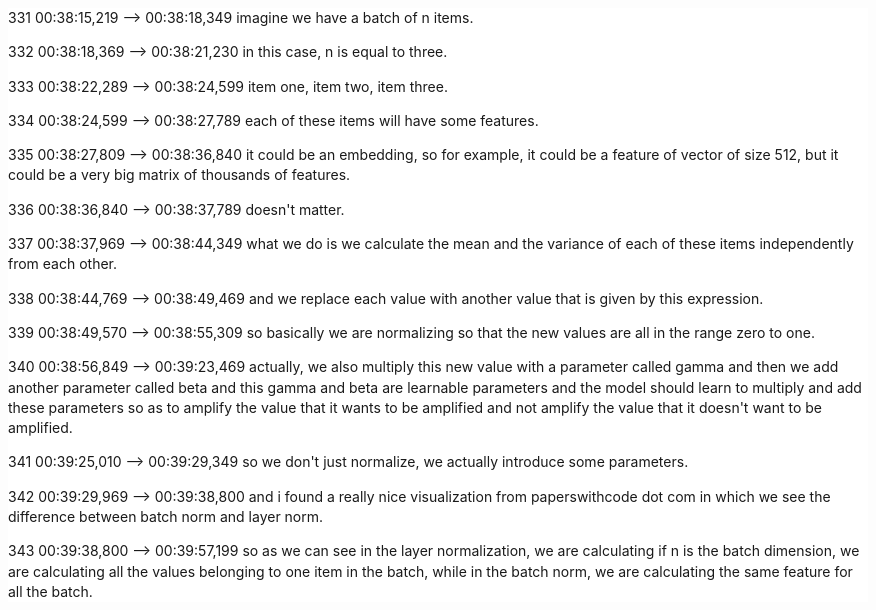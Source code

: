 331
00:38:15,219 --> 00:38:18,349
imagine we have a batch of n items.

332
00:38:18,369 --> 00:38:21,230
in this case, n is equal to three.

333
00:38:22,289 --> 00:38:24,599
item one, item two, item three.

334
00:38:24,599 --> 00:38:27,789
each of these items will have some features.

335
00:38:27,809 --> 00:38:36,840
it could be an embedding, so for example, it could be a feature of vector of size 512, but it could be a very big matrix of thousands of features.

336
00:38:36,840 --> 00:38:37,789
doesn't matter.

337
00:38:37,969 --> 00:38:44,349
what we do is we calculate the mean and the variance of each of these items independently from each other.

338
00:38:44,769 --> 00:38:49,469
and we replace each value with another value that is given by this expression.

339
00:38:49,570 --> 00:38:55,309
so basically we are normalizing so that the new values are all in the range zero to one.

340
00:38:56,849 --> 00:39:23,469
actually, we also multiply this new value with a parameter called gamma and then we add another parameter called beta and this gamma and beta are learnable parameters and the model should learn to multiply and add these parameters so as to amplify the value that it wants to be amplified and not amplify the value that it doesn't want to be amplified.

341
00:39:25,010 --> 00:39:29,349
so we don't just normalize, we actually introduce some parameters.

342
00:39:29,969 --> 00:39:38,800
and i found a really nice visualization from paperswithcode dot com in which we see the difference between batch norm and layer norm.

343
00:39:38,800 --> 00:39:57,199
so as we can see in the layer normalization, we are calculating if n is the batch dimension, we are calculating all the values belonging to one item in the batch, while in the batch norm, we are calculating the same feature for all the batch.
